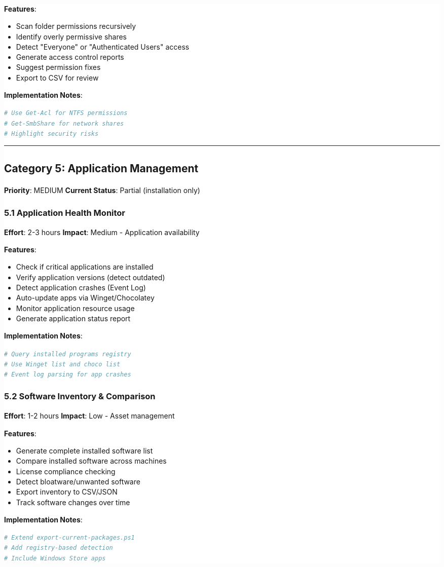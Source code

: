 **Features**:
- Scan folder permissions recursively
- Identify overly permissive shares
- Detect "Everyone" or "Authenticated Users" access
- Generate access control reports
- Suggest permission fixes
- Export to CSV for review

**Implementation Notes**:
```powershell
# Use Get-Acl for NTFS permissions
# Get-SmbShare for network shares
# Highlight security risks
```

---

## Category 5: Application Management

**Priority**: MEDIUM
**Current Status**: Partial (installation only)

### 5.1 Application Health Monitor
**Effort**: 2-3 hours
**Impact**: Medium - Application availability

**Features**:
- Check if critical applications are installed
- Verify application versions (detect outdated)
- Detect application crashes (Event Log)
- Auto-update apps via Winget/Chocolatey
- Monitor application resource usage
- Generate application status report

**Implementation Notes**:
```powershell
# Query installed programs registry
# Use Winget list and choco list
# Event log parsing for app crashes
```

### 5.2 Software Inventory & Comparison
**Effort**: 1-2 hours
**Impact**: Low - Asset management

**Features**:
- Generate complete installed software list
- Compare installed software across machines
- License compliance checking
- Detect bloatware/unwanted software
- Export inventory to CSV/JSON
- Track software changes over time

**Implementation Notes**:
```powershell
# Extend export-current-packages.ps1
# Add registry-based detection
# Include Windows Store apps
```
